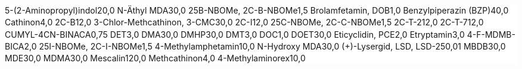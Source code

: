 <tr><td style="vertical-align:top;text-align:left">5-(2-Aminopropyl)indol</td><td style="vertical-align:top;text-align:center">20,0</td></tr>
<tr><td style="vertical-align:top;text-align:left">N-Äthyl MDA</td><td style="vertical-align:top;text-align:center">30,0</td></tr>
<tr><td style="vertical-align:top;text-align:left">25B-NBOMe, 2C-B-NBOMe</td><td style="vertical-align:top;text-align:center">1,5</td></tr>
<tr><td style="vertical-align:top;text-align:left">Brolamfetamin, DOB</td><td style="vertical-align:top;text-align:center">1,0</td></tr>
<tr><td style="vertical-align:top;text-align:left">Benzylpiperazin (BZP)</td><td style="vertical-align:top;text-align:center">40,0</td></tr>
<tr><td style="vertical-align:top;text-align:left">Cathinon</td><td style="vertical-align:top;text-align:center">4,0</td></tr>
<tr><td style="vertical-align:top;text-align:left">2C-B</td><td style="vertical-align:top;text-align:center">12,0</td></tr>
<tr><td style="vertical-align:top;text-align:left">3-Chlor-Methcathinon, 3-CMC</td><td style="vertical-align:top;text-align:center">30,0</td></tr>
<tr><td style="vertical-align:top;text-align:left">2C-I</td><td style="vertical-align:top;text-align:center">12,0</td></tr>
<tr><td style="vertical-align:top;text-align:left">25C-NBOMe, 2C-C-NBOMe</td><td style="vertical-align:top;text-align:center">1,5</td></tr>
<tr><td style="vertical-align:top;text-align:left">2C-T-2</td><td style="vertical-align:top;text-align:center">12,0</td></tr>
<tr><td style="vertical-align:top;text-align:left">2C-T-7</td><td style="vertical-align:top;text-align:center">12,0</td></tr>
<tr><td style="vertical-align:top;text-align:left">CUMYL-4CN-BINACA</td><td style="vertical-align:top;text-align:center">0,75</td></tr>
<tr><td style="vertical-align:top;text-align:left">DET</td><td style="vertical-align:top;text-align:center">3,0</td></tr>
<tr><td style="vertical-align:top;text-align:left">DMA</td><td style="vertical-align:top;text-align:center">30,0</td></tr>
<tr><td style="vertical-align:top;text-align:left">DMHP</td><td style="vertical-align:top;text-align:center">30,0</td></tr>
<tr><td style="vertical-align:top;text-align:left">DMT</td><td style="vertical-align:top;text-align:center">3,0</td></tr>
<tr><td style="vertical-align:top;text-align:left">DOC</td><td style="vertical-align:top;text-align:center">1,0</td></tr>
<tr><td style="vertical-align:top;text-align:left">DOET</td><td style="vertical-align:top;text-align:center">30,0</td></tr>
<tr><td style="vertical-align:top;text-align:left">Eticyclidin, PCE</td><td style="vertical-align:top;text-align:center">2,0</td></tr>
<tr><td style="vertical-align:top;text-align:left">Etryptamin</td><td style="vertical-align:top;text-align:center">3,0</td></tr>
<tr><td style="vertical-align:top;text-align:left">4-F-MDMB-BICA</td><td style="vertical-align:top;text-align:center">2,0</td></tr>
<tr><td style="vertical-align:top;text-align:left">25I-NBOMe, 2C-I-NBOMe</td><td style="vertical-align:top;text-align:center">1,5</td></tr>
<tr><td style="vertical-align:top;text-align:left">4-Methylamphetamin</td><td style="vertical-align:top;text-align:center">10,0</td></tr>
<tr><td style="vertical-align:top;text-align:left">N-Hydroxy MDA</td><td style="vertical-align:top;text-align:center">30,0</td></tr>
<tr><td style="vertical-align:top;text-align:left">(+)-Lysergid, LSD, LSD-25</td><td style="vertical-align:top;text-align:center">0,01</td></tr>
<tr><td style="vertical-align:top;text-align:left">MBDB</td><td style="vertical-align:top;text-align:center">30,0</td></tr>
<tr><td style="vertical-align:top;text-align:left">MDE</td><td style="vertical-align:top;text-align:center">30,0</td></tr>
<tr><td style="vertical-align:top;text-align:left">MDMA</td><td style="vertical-align:top;text-align:center">30,0</td></tr>
<tr><td style="vertical-align:top;text-align:left">Mescalin</td><td style="vertical-align:top;text-align:center">120,0</td></tr>
<tr><td style="vertical-align:top;text-align:left">Methcathinon</td><td style="vertical-align:top;text-align:center">4,0</td></tr>
<tr><td style="vertical-align:top;text-align:left">4-Methylaminorex</td><td style="vertical-align:top;text-align:center">10,0</td></tr>